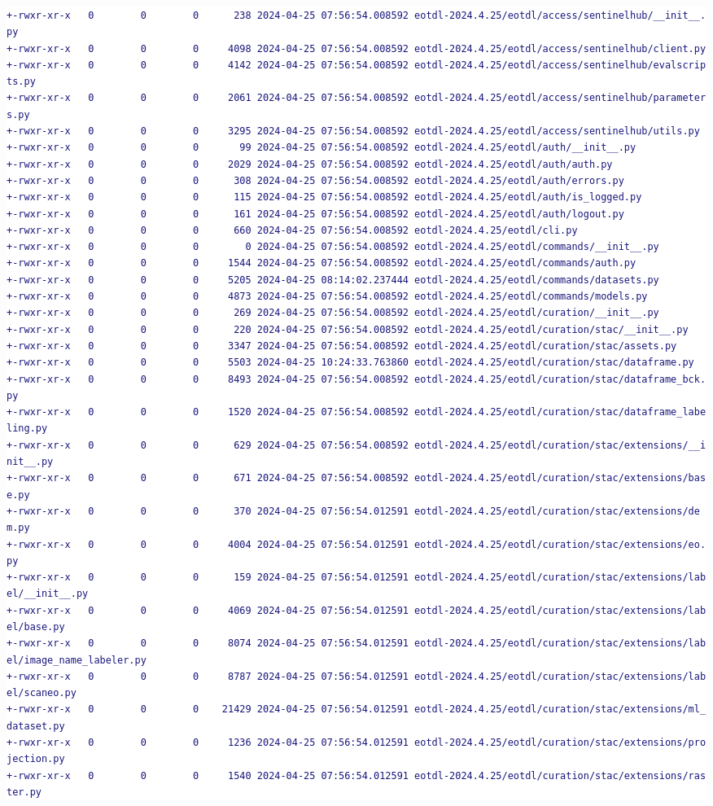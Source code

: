 ```diff
+-rwxr-xr-x   0        0        0      238 2024-04-25 07:56:54.008592 eotdl-2024.4.25/eotdl/access/sentinelhub/__init__.py
+-rwxr-xr-x   0        0        0     4098 2024-04-25 07:56:54.008592 eotdl-2024.4.25/eotdl/access/sentinelhub/client.py
+-rwxr-xr-x   0        0        0     4142 2024-04-25 07:56:54.008592 eotdl-2024.4.25/eotdl/access/sentinelhub/evalscripts.py
+-rwxr-xr-x   0        0        0     2061 2024-04-25 07:56:54.008592 eotdl-2024.4.25/eotdl/access/sentinelhub/parameters.py
+-rwxr-xr-x   0        0        0     3295 2024-04-25 07:56:54.008592 eotdl-2024.4.25/eotdl/access/sentinelhub/utils.py
+-rwxr-xr-x   0        0        0       99 2024-04-25 07:56:54.008592 eotdl-2024.4.25/eotdl/auth/__init__.py
+-rwxr-xr-x   0        0        0     2029 2024-04-25 07:56:54.008592 eotdl-2024.4.25/eotdl/auth/auth.py
+-rwxr-xr-x   0        0        0      308 2024-04-25 07:56:54.008592 eotdl-2024.4.25/eotdl/auth/errors.py
+-rwxr-xr-x   0        0        0      115 2024-04-25 07:56:54.008592 eotdl-2024.4.25/eotdl/auth/is_logged.py
+-rwxr-xr-x   0        0        0      161 2024-04-25 07:56:54.008592 eotdl-2024.4.25/eotdl/auth/logout.py
+-rwxr-xr-x   0        0        0      660 2024-04-25 07:56:54.008592 eotdl-2024.4.25/eotdl/cli.py
+-rwxr-xr-x   0        0        0        0 2024-04-25 07:56:54.008592 eotdl-2024.4.25/eotdl/commands/__init__.py
+-rwxr-xr-x   0        0        0     1544 2024-04-25 07:56:54.008592 eotdl-2024.4.25/eotdl/commands/auth.py
+-rwxr-xr-x   0        0        0     5205 2024-04-25 08:14:02.237444 eotdl-2024.4.25/eotdl/commands/datasets.py
+-rwxr-xr-x   0        0        0     4873 2024-04-25 07:56:54.008592 eotdl-2024.4.25/eotdl/commands/models.py
+-rwxr-xr-x   0        0        0      269 2024-04-25 07:56:54.008592 eotdl-2024.4.25/eotdl/curation/__init__.py
+-rwxr-xr-x   0        0        0      220 2024-04-25 07:56:54.008592 eotdl-2024.4.25/eotdl/curation/stac/__init__.py
+-rwxr-xr-x   0        0        0     3347 2024-04-25 07:56:54.008592 eotdl-2024.4.25/eotdl/curation/stac/assets.py
+-rwxr-xr-x   0        0        0     5503 2024-04-25 10:24:33.763860 eotdl-2024.4.25/eotdl/curation/stac/dataframe.py
+-rwxr-xr-x   0        0        0     8493 2024-04-25 07:56:54.008592 eotdl-2024.4.25/eotdl/curation/stac/dataframe_bck.py
+-rwxr-xr-x   0        0        0     1520 2024-04-25 07:56:54.008592 eotdl-2024.4.25/eotdl/curation/stac/dataframe_labeling.py
+-rwxr-xr-x   0        0        0      629 2024-04-25 07:56:54.008592 eotdl-2024.4.25/eotdl/curation/stac/extensions/__init__.py
+-rwxr-xr-x   0        0        0      671 2024-04-25 07:56:54.008592 eotdl-2024.4.25/eotdl/curation/stac/extensions/base.py
+-rwxr-xr-x   0        0        0      370 2024-04-25 07:56:54.012591 eotdl-2024.4.25/eotdl/curation/stac/extensions/dem.py
+-rwxr-xr-x   0        0        0     4004 2024-04-25 07:56:54.012591 eotdl-2024.4.25/eotdl/curation/stac/extensions/eo.py
+-rwxr-xr-x   0        0        0      159 2024-04-25 07:56:54.012591 eotdl-2024.4.25/eotdl/curation/stac/extensions/label/__init__.py
+-rwxr-xr-x   0        0        0     4069 2024-04-25 07:56:54.012591 eotdl-2024.4.25/eotdl/curation/stac/extensions/label/base.py
+-rwxr-xr-x   0        0        0     8074 2024-04-25 07:56:54.012591 eotdl-2024.4.25/eotdl/curation/stac/extensions/label/image_name_labeler.py
+-rwxr-xr-x   0        0        0     8787 2024-04-25 07:56:54.012591 eotdl-2024.4.25/eotdl/curation/stac/extensions/label/scaneo.py
+-rwxr-xr-x   0        0        0    21429 2024-04-25 07:56:54.012591 eotdl-2024.4.25/eotdl/curation/stac/extensions/ml_dataset.py
+-rwxr-xr-x   0        0        0     1236 2024-04-25 07:56:54.012591 eotdl-2024.4.25/eotdl/curation/stac/extensions/projection.py
+-rwxr-xr-x   0        0        0     1540 2024-04-25 07:56:54.012591 eotdl-2024.4.25/eotdl/curation/stac/extensions/raster.py
```